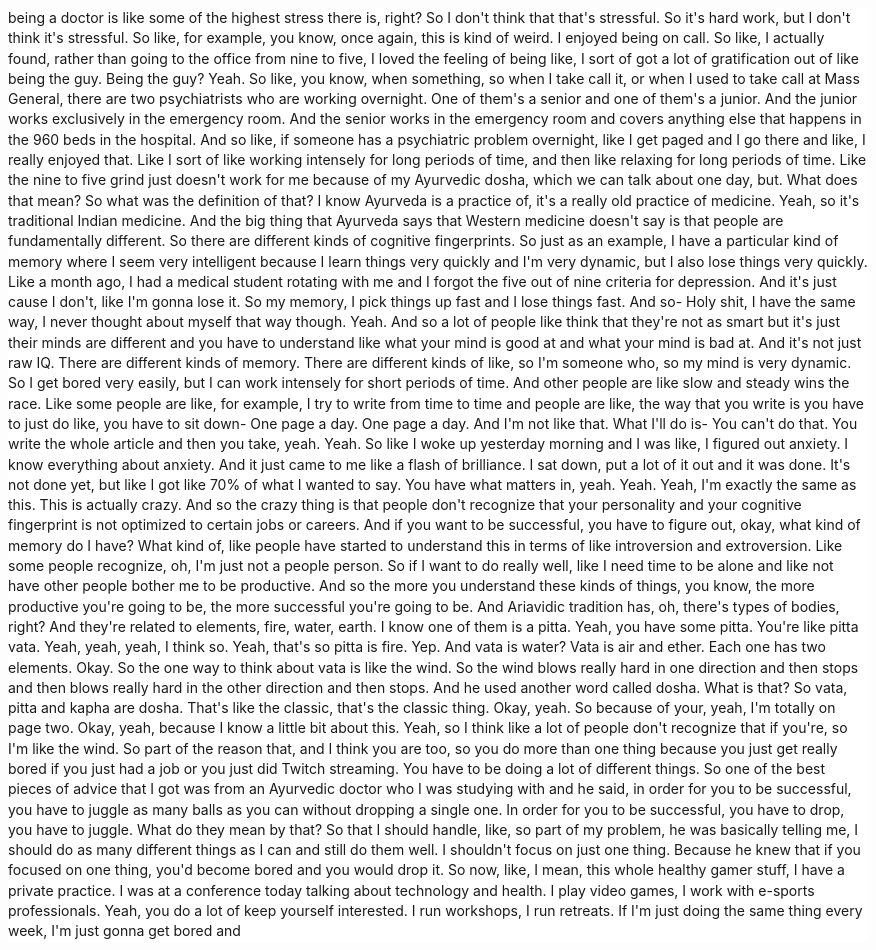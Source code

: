 being a doctor is like some of the highest stress there is, right? So I don't think that that's stressful. So it's hard work, but I don't think it's stressful. So like, for example, you know, once again, this is kind of weird. I enjoyed being on call. So like, I actually found, rather than going to the office from nine to five, I loved the feeling of being like, I sort of got a lot of gratification out of like being the guy. Being the guy? Yeah. So like, you know, when something, so when I take call it, or when I used to take call at Mass General, there are two psychiatrists who are working overnight. One of them's a senior and one of them's a junior. And the junior works exclusively in the emergency room. And the senior works in the emergency room and covers anything else that happens in the 960 beds in the hospital. And so like, if someone has a psychiatric problem overnight, like I get paged and I go there and like, I really enjoyed that. Like I sort of like working intensely for long periods of time, and then like relaxing for long periods of time. Like the nine to five grind just doesn't work for me because of my Ayurvedic dosha, which we can talk about one day, but. What does that mean? So what was the definition of that? I know Ayurveda is a practice of, it's a really old practice of medicine. Yeah, so it's traditional Indian medicine. And the big thing that Ayurveda says that Western medicine doesn't say is that people are fundamentally different. So there are different kinds of cognitive fingerprints. So just as an example, I have a particular kind of memory where I seem very intelligent because I learn things very quickly and I'm very dynamic, but I also lose things very quickly. Like a month ago, I had a medical student rotating with me and I forgot the five out of nine criteria for depression. And it's just cause I don't, like I'm gonna lose it. So my memory, I pick things up fast and I lose things fast. And so- Holy shit, I have the same way, I never thought about myself that way though. Yeah. And so a lot of people like think that they're not as smart but it's just their minds are different and you have to understand like what your mind is good at and what your mind is bad at. And it's not just raw IQ. There are different kinds of memory. There are different kinds of like, so I'm someone who, so my mind is very dynamic. So I get bored very easily, but I can work intensely for short periods of time. And other people are like slow and steady wins the race. Like some people are like, for example, I try to write from time to time and people are like, the way that you write is you have to just do like, you have to sit down- One page a day. One page a day. And I'm not like that. What I'll do is- You can't do that. You write the whole article and then you take, yeah. Yeah. So like I woke up yesterday morning and I was like, I figured out anxiety. I know everything about anxiety. And it just came to me like a flash of brilliance. I sat down, put a lot of it out and it was done. It's not done yet, but like I got like 70% of what I wanted to say. You have what matters in, yeah. Yeah. Yeah, I'm exactly the same as this. This is actually crazy. And so the crazy thing is that people don't recognize that your personality and your cognitive fingerprint is not optimized to certain jobs or careers. And if you want to be successful, you have to figure out, okay, what kind of memory do I have? What kind of, like people have started to understand this in terms of like introversion and extroversion. Like some people recognize, oh, I'm just not a people person. So if I want to do really well, like I need time to be alone and like not have other people bother me to be productive. And so the more you understand these kinds of things, you know, the more productive you're going to be, the more successful you're going to be. And Ariavidic tradition has, oh, there's types of bodies, right? And they're related to elements, fire, water, earth. I know one of them is a pitta. Yeah, you have some pitta. You're like pitta vata. Yeah, yeah, yeah, I think so. Yeah, that's so pitta is fire. Yep. And vata is water? Vata is air and ether. Each one has two elements. Okay. So the one way to think about vata is like the wind. So the wind blows really hard in one direction and then stops and then blows really hard in the other direction and then stops. And he used another word called dosha. What is that? So vata, pitta and kapha are dosha. That's like the classic, that's the classic thing. Okay, yeah. So because of your, yeah, I'm totally on page two. Okay, yeah, because I know a little bit about this. Yeah, so I think like a lot of people don't recognize that if you're, so I'm like the wind. So part of the reason that, and I think you are too, so you do more than one thing because you just get really bored if you just had a job or you just did Twitch streaming. You have to be doing a lot of different things. So one of the best pieces of advice that I got was from an Ayurvedic doctor who I was studying with and he said, in order for you to be successful, you have to juggle as many balls as you can without dropping a single one. In order for you to be successful, you have to drop, you have to juggle. What do they mean by that? So that I should handle, like, so part of my problem, he was basically telling me, I should do as many different things as I can and still do them well. I shouldn't focus on just one thing. Because he knew that if you focused on one thing, you'd become bored and you would drop it. So now, like, I mean, this whole healthy gamer stuff, I have a private practice. I was at a conference today talking about technology and health. I play video games, I work with e-sports professionals. Yeah, you do a lot of keep yourself interested. I run workshops, I run retreats. If I'm just doing the same thing every week, I'm just gonna get bored and